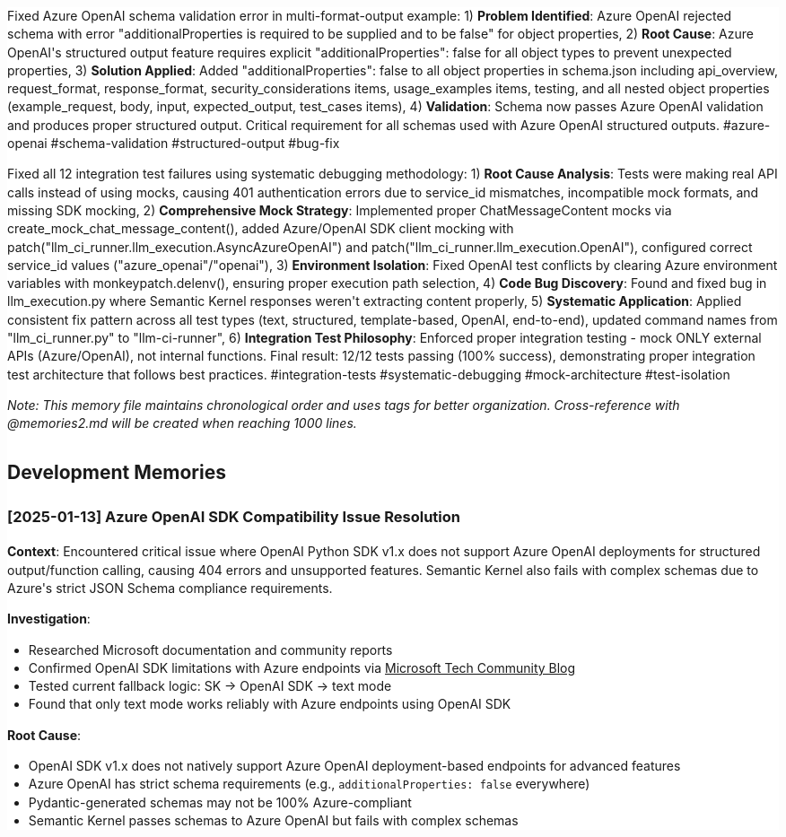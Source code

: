Fixed Azure OpenAI schema validation error in multi-format-output example: 1) **Problem Identified**: Azure OpenAI rejected schema with error "additionalProperties is required to be supplied and to be false" for object properties, 2) **Root Cause**: Azure OpenAI's structured output feature requires explicit "additionalProperties": false for all object types to prevent unexpected properties, 3) **Solution Applied**: Added "additionalProperties": false to all object properties in schema.json including api_overview, request_format, response_format, security_considerations items, usage_examples items, testing, and all nested object properties (example_request, body, input, expected_output, test_cases items), 4) **Validation**: Schema now passes Azure OpenAI validation and produces proper structured output. Critical requirement for all schemas used with Azure OpenAI structured outputs. #azure-openai #schema-validation #structured-output #bug-fix

Fixed all 12 integration test failures using systematic debugging methodology: 1) **Root Cause Analysis**: Tests were making real API calls instead of using mocks, causing 401 authentication errors due to service_id mismatches, incompatible mock formats, and missing SDK mocking, 2) **Comprehensive Mock Strategy**: Implemented proper ChatMessageContent mocks via create_mock_chat_message_content(), added Azure/OpenAI SDK client mocking with patch("llm_ci_runner.llm_execution.AsyncAzureOpenAI") and patch("llm_ci_runner.llm_execution.OpenAI"), configured correct service_id values ("azure_openai"/"openai"), 3) **Environment Isolation**: Fixed OpenAI test conflicts by clearing Azure environment variables with monkeypatch.delenv(), ensuring proper execution path selection, 4) **Code Bug Discovery**: Found and fixed bug in llm_execution.py where Semantic Kernel responses weren't extracting content properly, 5) **Systematic Application**: Applied consistent fix pattern across all test types (text, structured, template-based, OpenAI, end-to-end), updated command names from "llm_ci_runner.py" to "llm-ci-runner", 6) **Integration Test Philosophy**: Enforced proper integration testing - mock ONLY external APIs (Azure/OpenAI), not internal functions. Final result: 12/12 tests passing (100% success), demonstrating proper integration test architecture that follows best practices. #integration-tests #systematic-debugging #mock-architecture #test-isolation

*Note: This memory file maintains chronological order and uses tags for better organization. Cross-reference with @memories2.md will be created when reaching 1000 lines.*

## Development Memories

### [2025-01-13] Azure OpenAI SDK Compatibility Issue Resolution
**Context**: Encountered critical issue where OpenAI Python SDK v1.x does not support Azure OpenAI deployments for structured output/function calling, causing 404 errors and unsupported features. Semantic Kernel also fails with complex schemas due to Azure's strict JSON Schema compliance requirements.

**Investigation**: 
- Researched Microsoft documentation and community reports
- Confirmed OpenAI SDK limitations with Azure endpoints via [Microsoft Tech Community Blog](https://techcommunity.microsoft.com/blog/azure-ai-services-blog/use-azure-openai-and-apim-with-the-openai-agents-sdk/4392537)
- Tested current fallback logic: SK → OpenAI SDK → text mode
- Found that only text mode works reliably with Azure endpoints using OpenAI SDK

**Root Cause**: 
- OpenAI SDK v1.x does not natively support Azure OpenAI deployment-based endpoints for advanced features
- Azure OpenAI has strict schema requirements (e.g., `additionalProperties: false` everywhere)
- Pydantic-generated schemas may not be 100% Azure-compliant
- Semantic Kernel passes schemas to Azure OpenAI but fails with complex schemas
